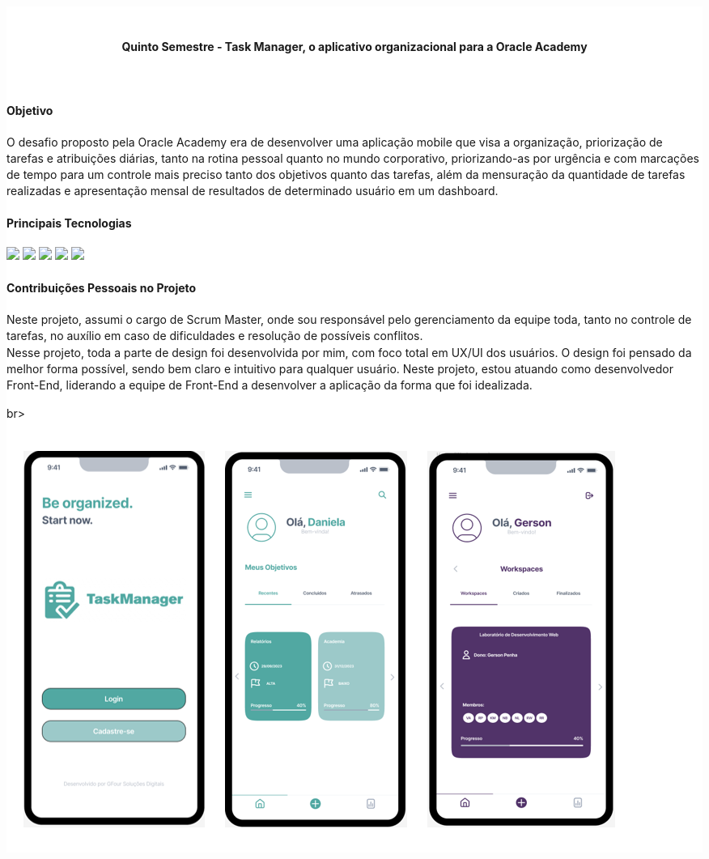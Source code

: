 <br>

<span id="5semestre">

<h4 align="center">Quinto Semestre - Task Manager, o aplicativo organizacional para a Oracle Academy </h4><br>
<h4 align="left">Objetivo</h4>
O desafio proposto pela Oracle Academy era de desenvolver uma aplicação mobile que visa a organização, priorização de tarefas e atribuições diárias, tanto na rotina pessoal quanto no mundo corporativo, priorizando-as por urgência e com marcações de tempo para um controle mais preciso tanto dos objetivos quanto das tarefas, além da mensuração da quantidade de tarefas realizadas e apresentação mensal de resultados de determinado usuário em um dashboard. 

<br>

<h4 align="left">Principais Tecnologias</h4>
  <img src="https://img.shields.io/badge/Node.js-339933?style=for-the-badge&logo=nodedotjs&logoColor=white" target="_blank">
 <img src="https://img.shields.io/badge/TypeScript-007ACC?style=for-the-badge&logo=typescript&logoColor=white" target="_blank">
  <img src="https://img.shields.io/badge/JavaScript-323330?style=for-the-badge&logo=javascript&logoColor=F7DF1E" target="_blank">
  <img src="https://img.shields.io/badge/React_Native-20232A?style=for-the-badge&logo=react&logoColor=61DAFB" target="_blank">

<img src="https://img.shields.io/badge/MongoDB-4EA94B?style=for-the-badge&logo=mongodb&logoColor=white" target="_blank">

<br>
  <h4 align="left">Contribuições Pessoais no Projeto</h4>
Neste projeto, assumi o cargo de Scrum Master, onde sou responsável pelo gerenciamento da equipe toda, tanto no controle de tarefas, no auxílio em caso de dificuldades e resolução de possíveis conflitos.<br>
Nesse projeto, toda a parte de design foi desenvolvida por mim, com foco total em UX/UI dos usuários. O design foi pensado da melhor forma possível, sendo bem claro e intuitivo para qualquer usuário. Neste projeto, estou atuando como desenvolvedor Front-End, liderando a equipe de Front-End a desenvolver a aplicação da forma que foi idealizada.

br><br>


<img align="center" src="./img/layout_task.png">  
